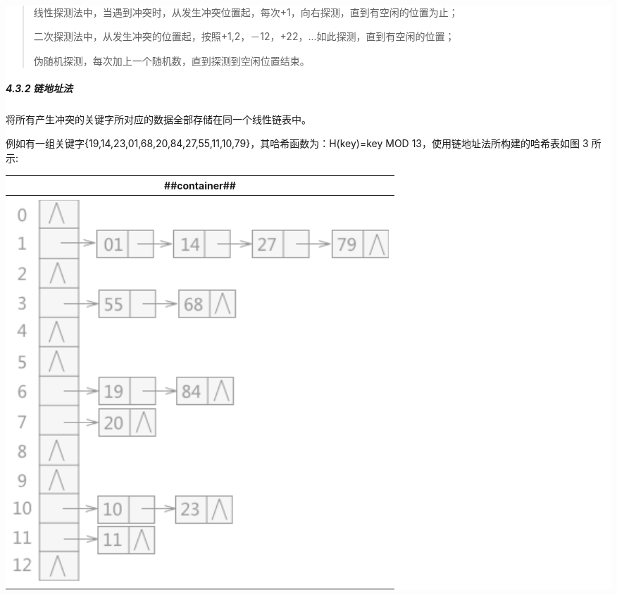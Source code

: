 > 线性探测法中，当遇到冲突时，从发生冲突位置起，每次+1，向右探测，直到有空闲的位置为止；
>
> 二次探测法中，从发生冲突的位置起，按照+1,2，－12，+22，...如此探测，直到有空闲的位置；
>
> 伪随机探测，每次加上一个随机数，直到探测到空闲位置结束。

##### 4.3.2 链地址法
将所有产生冲突的关键字所对应的数据全部存储在同一个线性链表中。

例如有一组关键字{19,14,23,01,68,20,84,27,55,11,10,79}，其哈希函数为：H(key)=key MOD 13，使用链地址法所构建的哈希表如图 3 所示:

| ##container## |
|:--:|
|![Clip_2024-02-17_11-36-17.png ##w500##](./Clip_2024-02-17_11-36-17.png)|

